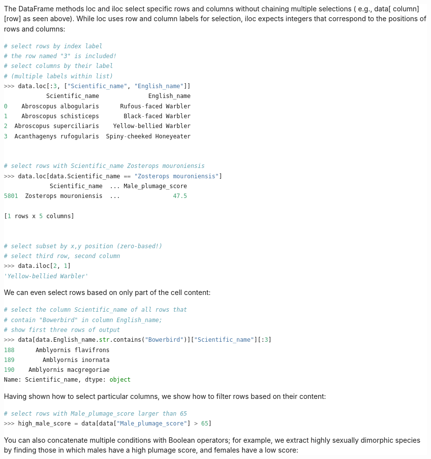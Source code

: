 The DataFrame methods loc and iloc select specific rows and columns without chaining multiple selections ( e.g., data[ column] [row] as seen above). While loc uses row and column labels for selection, iloc expects integers that correspond to the positions of rows and columns:

```python
# select rows by index label
# the row named "3" is included!
# select columns by their label
# (multiple labels within list)
>>> data.loc[:3, ["Scientific_name", "English_name"]]
            Scientific_name              English_name
0    Abroscopus albogularis      Rufous-faced Warbler
1    Abroscopus schisticeps       Black-faced Warbler
2  Abroscopus superciliaris    Yellow-bellied Warbler
3  Acanthagenys rufogularis  Spiny-cheeked Honeyeater


# select rows with Scientific_name Zosterops mouroniensis
>>> data.loc[data.Scientific_name == "Zosterops mouroniensis"]
             Scientific_name  ... Male_plumage_score
5801  Zosterops mouroniensis  ...               47.5

[1 rows x 5 columns]


# select subset by x,y position (zero-based!)
# select third row, second column
>>> data.iloc[2, 1]
'Yellow-bellied Warbler'
```

We can even select rows based on only part of the cell content:

```python
# select the column Scientific_name of all rows that
# contain "Bowerbird" in column English_name;
# show first three rows of output
>>> data[data.English_name.str.contains("Bowerbird")]["Scientific_name"][:3]
188      Amblyornis flavifrons
189        Amblyornis inornata
190    Amblyornis macgregoriae
Name: Scientific_name, dtype: object
```

Having shown how to select particular columns, we show how to filter rows based on their content:

```python
# select rows with Male_plumage_score larger than 65
>>> high_male_score = data[data["Male_plumage_score"] > 65]
```

You can also concatenate multiple conditions with Boolean operators; for example, we extract highly sexually dimorphic species by finding those in which males have a high plumage score, and females have a low score:
